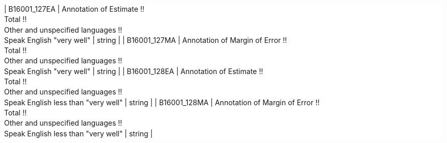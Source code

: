 | B16001_127EA | Annotation of Estimate !!<br>Total !!<br>Other and unspecified languages !!<br>Speak English &quot;very well&quot; | string |
| B16001_127MA | Annotation of Margin of Error !!<br>Total !!<br>Other and unspecified languages !!<br>Speak English &quot;very well&quot; | string |
| B16001_128EA | Annotation of Estimate !!<br>Total !!<br>Other and unspecified languages !!<br>Speak English less than &quot;very well&quot; | string |
| B16001_128MA | Annotation of Margin of Error !!<br>Total !!<br>Other and unspecified languages !!<br>Speak English less than &quot;very well&quot; | string |

